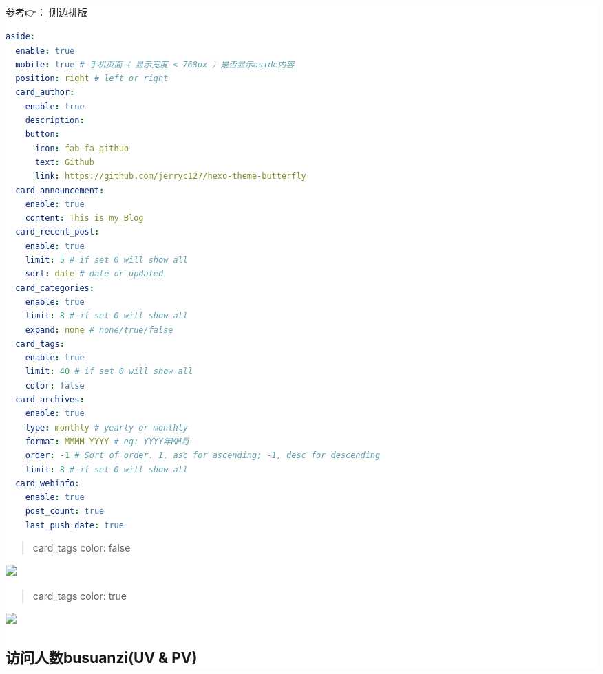 参考👉： [侧边排版](https://demo.jerryc.me/posts/4aa8abbe/#%E5%81%B4%E9%82%8A%E6%8E%92%E7%89%88)

```yaml
aside:
  enable: true
  mobile: true # 手机页面（ 显示宽度 < 768px ）是否显示aside内容
  position: right # left or right
  card_author:
    enable: true
    description:
    button:
      icon: fab fa-github
      text: Github
      link: https://github.com/jerryc127/hexo-theme-butterfly
  card_announcement:
    enable: true
    content: This is my Blog
  card_recent_post:
    enable: true
    limit: 5 # if set 0 will show all
    sort: date # date or updated
  card_categories:
    enable: true
    limit: 8 # if set 0 will show all
    expand: none # none/true/false
  card_tags:
    enable: true
    limit: 40 # if set 0 will show all
    color: false
  card_archives:
    enable: true
    type: monthly # yearly or monthly
    format: MMMM YYYY # eg: YYYY年MM月
    order: -1 # Sort of order. 1, asc for ascending; -1, desc for descending
    limit: 8 # if set 0 will show all
  card_webinfo:
    enable: true
    post_count: true
    last_push_date: true

```

> card_tags color: false

![](https://cdn.jsdelivr.net/gh/jerryc127/CDN/img/20200426182730.png)

> card_tags color: true

![](https://cdn.jsdelivr.net/gh/jerryc127/CDN/img/20200426183025.png)

## 访问人数busuanzi(UV & PV)
